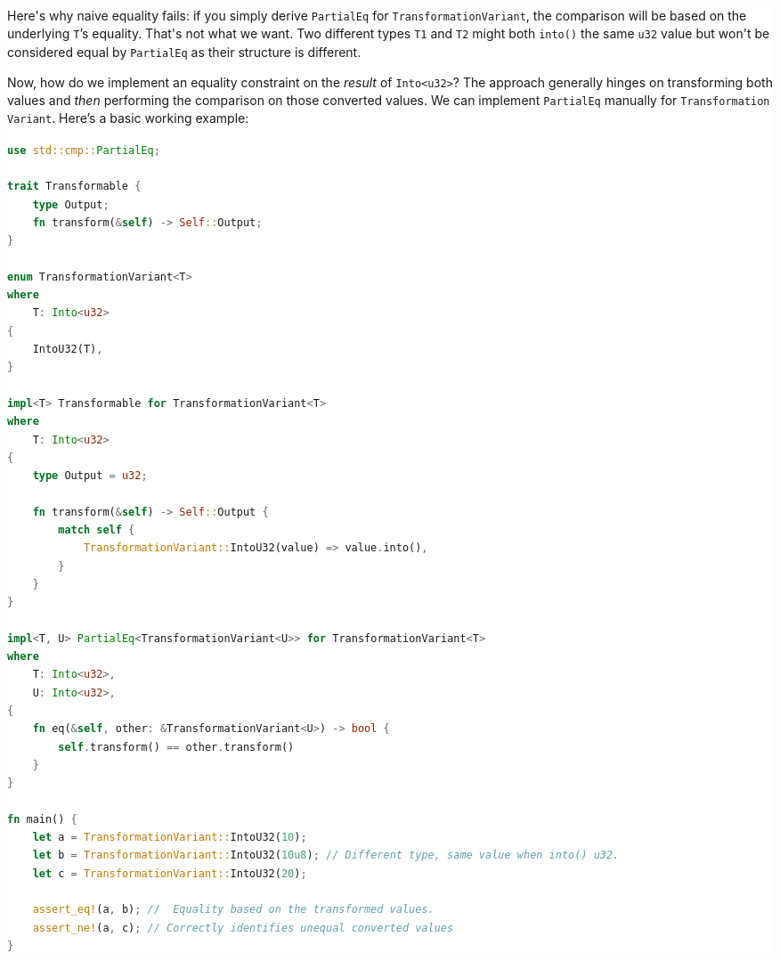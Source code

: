 Here's why naive equality fails: if you simply derive `PartialEq` for `TransformationVariant`, the comparison will be based on the underlying `T`’s equality. That's not what we want. Two different types `T1` and `T2` might both `into()` the same `u32` value but won't be considered equal by `PartialEq` as their structure is different.

Now, how do we implement an equality constraint on the *result* of `Into<u32>`? The approach generally hinges on transforming both values and *then* performing the comparison on those converted values. We can implement `PartialEq` manually for `TransformationVariant`. Here’s a basic working example:

```rust
use std::cmp::PartialEq;

trait Transformable {
    type Output;
    fn transform(&self) -> Self::Output;
}

enum TransformationVariant<T>
where
    T: Into<u32>
{
    IntoU32(T),
}

impl<T> Transformable for TransformationVariant<T>
where
    T: Into<u32>
{
    type Output = u32;

    fn transform(&self) -> Self::Output {
        match self {
            TransformationVariant::IntoU32(value) => value.into(),
        }
    }
}

impl<T, U> PartialEq<TransformationVariant<U>> for TransformationVariant<T>
where
    T: Into<u32>,
    U: Into<u32>,
{
    fn eq(&self, other: &TransformationVariant<U>) -> bool {
        self.transform() == other.transform()
    }
}

fn main() {
    let a = TransformationVariant::IntoU32(10);
    let b = TransformationVariant::IntoU32(10u8); // Different type, same value when into() u32.
    let c = TransformationVariant::IntoU32(20);

    assert_eq!(a, b); //  Equality based on the transformed values.
    assert_ne!(a, c); // Correctly identifies unequal converted values
}
```
